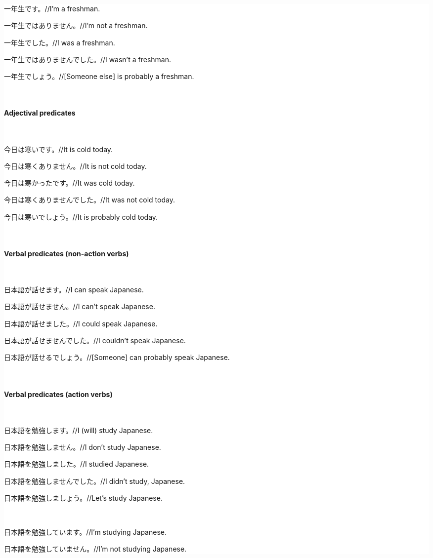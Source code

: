 一年生です。//I’m a freshman.

一年生ではありません。//I’m not a freshman.

一年生でした。//I was a freshman.

一年生ではありませんでした。//I wasn’t a freshman.

一年生でしょう。//[Someone else] is probably a freshman.

<br>

#### Adjectival predicates

<br>

今日は寒いです。//It is cold today.

今日は寒くありません。//It is not cold today.

今日は寒かったです。//It was cold today.

今日は寒くありませんでした。//It was not cold today.

今日は寒いでしょう。//It is probably cold today.

<br>

#### Verbal predicates (non-action verbs)

<br>

日本語が話せます。//I can speak Japanese.

日本語が話せません。//I can’t speak Japanese.

日本語が話せました。//I could speak Japanese.

日本語が話せませんでした。//I couldn’t speak Japanese.

日本語が話せるでしょう。//[Someone] can probably speak Japanese.

<br>

#### Verbal predicates (action verbs)

<br>

日本語を勉強します。//I (will) study Japanese.

日本語を勉強しません。//I don’t study Japanese.

日本語を勉強しました。//I studied Japanese.

日本語を勉強しませんでした。//I didn’t study, Japanese.

日本語を勉強しましょう。//Let’s study Japanese.

<br>

日本語を勉強しています。//I’m studying Japanese.

日本語を勉強していません。//I’m not studying Japanese.
